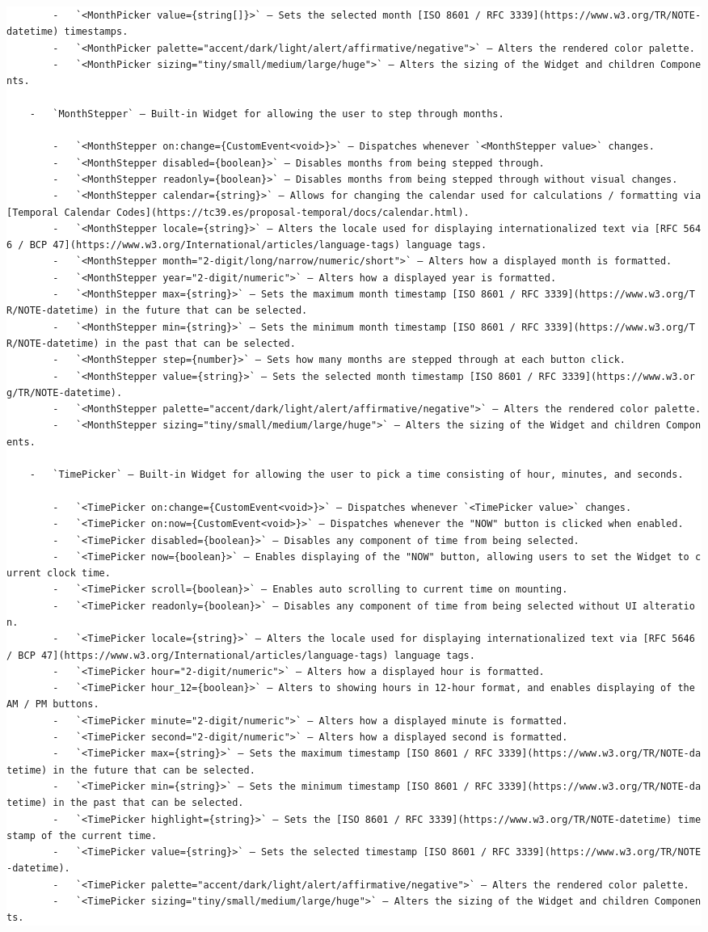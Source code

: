             -   `<MonthPicker value={string[]}>` — Sets the selected month [ISO 8601 / RFC 3339](https://www.w3.org/TR/NOTE-datetime) timestamps.
            -   `<MonthPicker palette="accent/dark/light/alert/affirmative/negative">` — Alters the rendered color palette.
            -   `<MonthPicker sizing="tiny/small/medium/large/huge">` — Alters the sizing of the Widget and children Components.

        -   `MonthStepper` — Built-in Widget for allowing the user to step through months.

            -   `<MonthStepper on:change={CustomEvent<void>}>` — Dispatches whenever `<MonthStepper value>` changes.
            -   `<MonthStepper disabled={boolean}>` — Disables months from being stepped through.
            -   `<MonthStepper readonly={boolean}>` — Disables months from being stepped through without visual changes.
            -   `<MonthStepper calendar={string}>` — Allows for changing the calendar used for calculations / formatting via [Temporal Calendar Codes](https://tc39.es/proposal-temporal/docs/calendar.html).
            -   `<MonthStepper locale={string}>` — Alters the locale used for displaying internationalized text via [RFC 5646 / BCP 47](https://www.w3.org/International/articles/language-tags) language tags.
            -   `<MonthStepper month="2-digit/long/narrow/numeric/short">` — Alters how a displayed month is formatted.
            -   `<MonthStepper year="2-digit/numeric">` — Alters how a displayed year is formatted.
            -   `<MonthStepper max={string}>` — Sets the maximum month timestamp [ISO 8601 / RFC 3339](https://www.w3.org/TR/NOTE-datetime) in the future that can be selected.
            -   `<MonthStepper min={string}>` — Sets the minimum month timestamp [ISO 8601 / RFC 3339](https://www.w3.org/TR/NOTE-datetime) in the past that can be selected.
            -   `<MonthStepper step={number}>` — Sets how many months are stepped through at each button click.
            -   `<MonthStepper value={string}>` — Sets the selected month timestamp [ISO 8601 / RFC 3339](https://www.w3.org/TR/NOTE-datetime).
            -   `<MonthStepper palette="accent/dark/light/alert/affirmative/negative">` — Alters the rendered color palette.
            -   `<MonthStepper sizing="tiny/small/medium/large/huge">` — Alters the sizing of the Widget and children Components.

        -   `TimePicker` — Built-in Widget for allowing the user to pick a time consisting of hour, minutes, and seconds.

            -   `<TimePicker on:change={CustomEvent<void>}>` — Dispatches whenever `<TimePicker value>` changes.
            -   `<TimePicker on:now={CustomEvent<void>}>` — Dispatches whenever the "NOW" button is clicked when enabled.
            -   `<TimePicker disabled={boolean}>` — Disables any component of time from being selected.
            -   `<TimePicker now={boolean}>` — Enables displaying of the "NOW" button, allowing users to set the Widget to current clock time.
            -   `<TimePicker scroll={boolean}>` — Enables auto scrolling to current time on mounting.
            -   `<TimePicker readonly={boolean}>` — Disables any component of time from being selected without UI alteration.
            -   `<TimePicker locale={string}>` — Alters the locale used for displaying internationalized text via [RFC 5646 / BCP 47](https://www.w3.org/International/articles/language-tags) language tags.
            -   `<TimePicker hour="2-digit/numeric">` — Alters how a displayed hour is formatted.
            -   `<TimePicker hour_12={boolean}>` — Alters to showing hours in 12-hour format, and enables displaying of the AM / PM buttons.
            -   `<TimePicker minute="2-digit/numeric">` — Alters how a displayed minute is formatted.
            -   `<TimePicker second="2-digit/numeric">` — Alters how a displayed second is formatted.
            -   `<TimePicker max={string}>` — Sets the maximum timestamp [ISO 8601 / RFC 3339](https://www.w3.org/TR/NOTE-datetime) in the future that can be selected.
            -   `<TimePicker min={string}>` — Sets the minimum timestamp [ISO 8601 / RFC 3339](https://www.w3.org/TR/NOTE-datetime) in the past that can be selected.
            -   `<TimePicker highlight={string}>` — Sets the [ISO 8601 / RFC 3339](https://www.w3.org/TR/NOTE-datetime) timestamp of the current time.
            -   `<TimePicker value={string}>` — Sets the selected timestamp [ISO 8601 / RFC 3339](https://www.w3.org/TR/NOTE-datetime).
            -   `<TimePicker palette="accent/dark/light/alert/affirmative/negative">` — Alters the rendered color palette.
            -   `<TimePicker sizing="tiny/small/medium/large/huge">` — Alters the sizing of the Widget and children Components.
